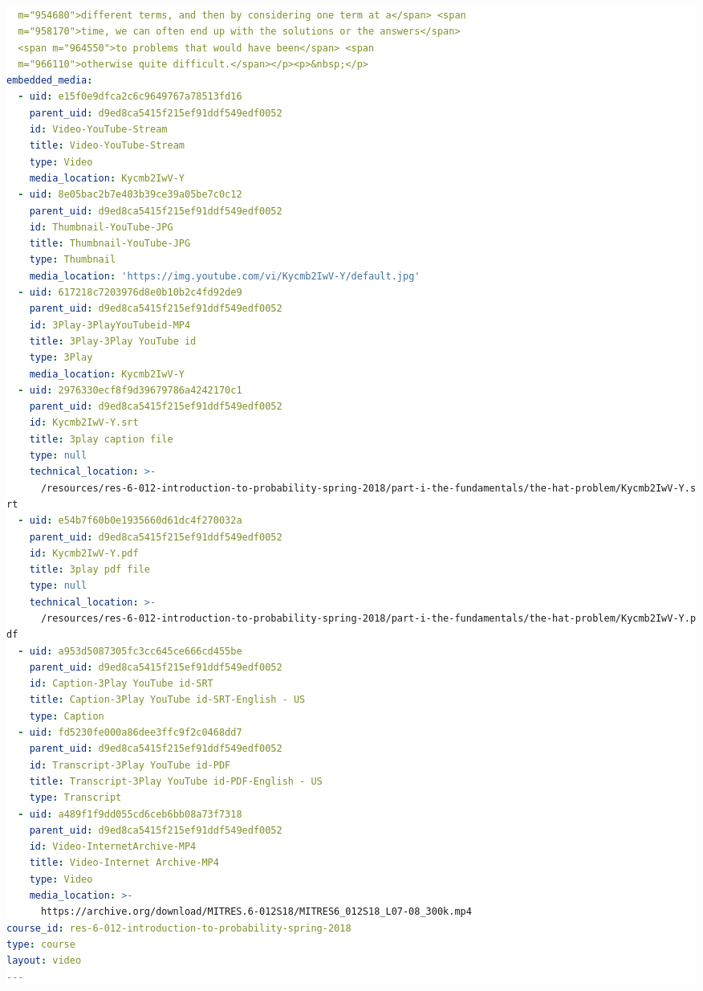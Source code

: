 ```yaml
  m="954680">different terms, and then by considering one term at a</span> <span
  m="958170">time, we can often end up with the solutions or the answers</span>
  <span m="964550">to problems that would have been</span> <span
  m="966110">otherwise quite difficult.</span></p><p>&nbsp;</p>
embedded_media:
  - uid: e15f0e9dfca2c6c9649767a78513fd16
    parent_uid: d9ed8ca5415f215ef91ddf549edf0052
    id: Video-YouTube-Stream
    title: Video-YouTube-Stream
    type: Video
    media_location: Kycmb2IwV-Y
  - uid: 8e05bac2b7e403b39ce39a05be7c0c12
    parent_uid: d9ed8ca5415f215ef91ddf549edf0052
    id: Thumbnail-YouTube-JPG
    title: Thumbnail-YouTube-JPG
    type: Thumbnail
    media_location: 'https://img.youtube.com/vi/Kycmb2IwV-Y/default.jpg'
  - uid: 617218c7203976d8e0b10b2c4fd92de9
    parent_uid: d9ed8ca5415f215ef91ddf549edf0052
    id: 3Play-3PlayYouTubeid-MP4
    title: 3Play-3Play YouTube id
    type: 3Play
    media_location: Kycmb2IwV-Y
  - uid: 2976330ecf8f9d39679786a4242170c1
    parent_uid: d9ed8ca5415f215ef91ddf549edf0052
    id: Kycmb2IwV-Y.srt
    title: 3play caption file
    type: null
    technical_location: >-
      /resources/res-6-012-introduction-to-probability-spring-2018/part-i-the-fundamentals/the-hat-problem/Kycmb2IwV-Y.srt
  - uid: e54b7f60b0e1935660d61dc4f270032a
    parent_uid: d9ed8ca5415f215ef91ddf549edf0052
    id: Kycmb2IwV-Y.pdf
    title: 3play pdf file
    type: null
    technical_location: >-
      /resources/res-6-012-introduction-to-probability-spring-2018/part-i-the-fundamentals/the-hat-problem/Kycmb2IwV-Y.pdf
  - uid: a953d5087305fc3cc645ce666cd455be
    parent_uid: d9ed8ca5415f215ef91ddf549edf0052
    id: Caption-3Play YouTube id-SRT
    title: Caption-3Play YouTube id-SRT-English - US
    type: Caption
  - uid: fd5230fe000a86dee3ffc9f2c0468dd7
    parent_uid: d9ed8ca5415f215ef91ddf549edf0052
    id: Transcript-3Play YouTube id-PDF
    title: Transcript-3Play YouTube id-PDF-English - US
    type: Transcript
  - uid: a489f1f9dd055cd6ceb6bb08a73f7318
    parent_uid: d9ed8ca5415f215ef91ddf549edf0052
    id: Video-InternetArchive-MP4
    title: Video-Internet Archive-MP4
    type: Video
    media_location: >-
      https://archive.org/download/MITRES.6-012S18/MITRES6_012S18_L07-08_300k.mp4
course_id: res-6-012-introduction-to-probability-spring-2018
type: course
layout: video
---
```

